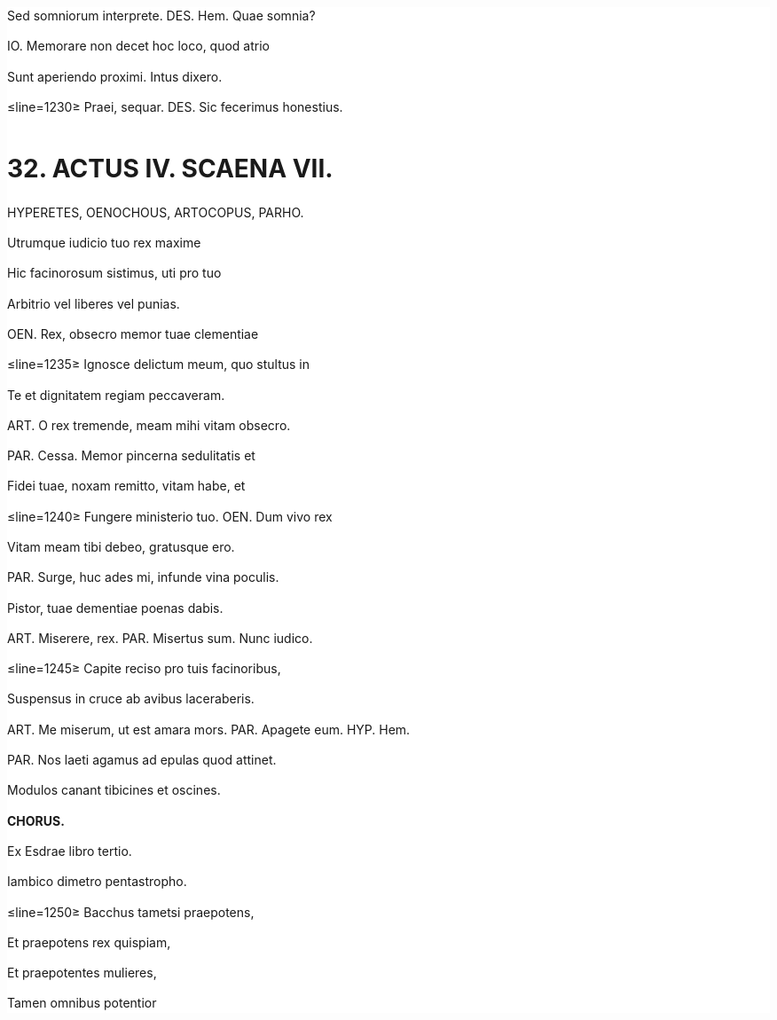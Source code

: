 Sed somniorum interprete. DES. Hem. Quae somnia?

IO. Memorare non decet hoc loco, quod atrio

Sunt aperiendo proximi. Intus dixero.

≤line=1230≥ Praei, sequar. DES. Sic fecerimus honestius.

# 32. ACTUS IV. SCAENA VII.

HYPERETES, OENOCHOUS, ARTOCOPUS, PARHO.

Utrumque iudicio tuo rex maxime

Hic facinorosum sistimus, uti pro tuo

Arbitrio vel liberes vel punias.

OEN. Rex, obsecro memor tuae clementiae

≤line=1235≥ Ignosce delictum meum, quo stultus in

Te et dignitatem regiam peccaveram.

ART. O rex tremende, meam mihi vitam obsecro.

PAR. Cessa. Memor pincerna sedulitatis et

Fidei tuae, noxam remitto, vitam habe, et

≤line=1240≥ Fungere ministerio tuo. OEN. Dum vivo rex

Vitam meam tibi debeo, gratusque ero.

PAR. Surge, huc ades mi, infunde vina poculis.

Pistor, tuae dementiae poenas dabis.

ART. Miserere, rex. PAR. Misertus sum. Nunc iudico.

≤line=1245≥ Capite reciso pro tuis facinoribus,

Suspensus in cruce ab avibus laceraberis.

ART. Me miserum, ut est amara mors. PAR. Apagete eum. HYP. Hem.

PAR. Nos laeti agamus ad epulas quod attinet.

Modulos canant tibicines et oscines.

**CHORUS.**

Ex Esdrae libro tertio.

Iambico dimetro pentastropho.

≤line=1250≥ Bacchus tametsi praepotens,

Et praepotens rex quispiam,

Et praepotentes mulieres,

Tamen omnibus potentior
